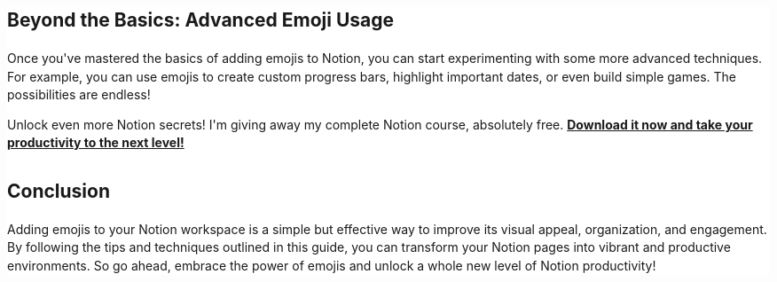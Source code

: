 ## Beyond the Basics: Advanced Emoji Usage

Once you've mastered the basics of adding emojis to Notion, you can start experimenting with some more advanced techniques. For example, you can use emojis to create custom progress bars, highlight important dates, or even build simple games. The possibilities are endless!

Unlock even more Notion secrets! I'm giving away my complete Notion course, absolutely free. **[Download it now and take your productivity to the next level!](https://udemywork.com/how-to-add-emojis-in-notion)**

## Conclusion

Adding emojis to your Notion workspace is a simple but effective way to improve its visual appeal, organization, and engagement. By following the tips and techniques outlined in this guide, you can transform your Notion pages into vibrant and productive environments. So go ahead, embrace the power of emojis and unlock a whole new level of Notion productivity!
